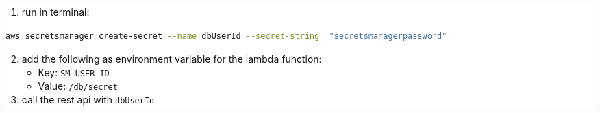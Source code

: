 1. run in terminal:
```bash
aws secretsmanager create-secret --name dbUserId --secret-string  "secretsmanagerpassword"
```
2. add the following as environment variable for the lambda function:
    - Key: `SM_USER_ID`
    - Value: `/db/secret`
3. call the rest api with `dbUserId`


